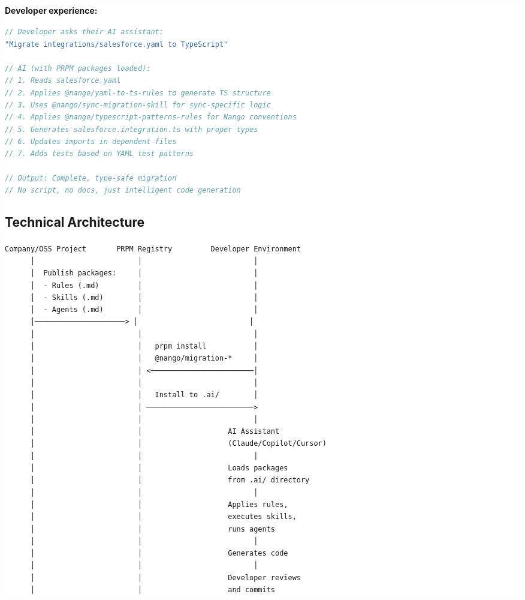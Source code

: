 
**Developer experience:**
```typescript
// Developer asks their AI assistant:
"Migrate integrations/salesforce.yaml to TypeScript"

// AI (with PRPM packages loaded):
// 1. Reads salesforce.yaml
// 2. Applies @nango/yaml-to-ts-rules to generate TS structure
// 3. Uses @nango/sync-migration-skill for sync-specific logic
// 4. Applies @nango/typescript-patterns-rules for Nango conventions
// 5. Generates salesforce.integration.ts with proper types
// 6. Updates imports in dependent files
// 7. Adds tests based on YAML test patterns

// Output: Complete, type-safe migration
// No script, no docs, just intelligent code generation
```

## Technical Architecture

```
Company/OSS Project       PRPM Registry         Developer Environment
      │                        │                          │
      │  Publish packages:     │                          │
      │  - Rules (.md)         │                          │
      │  - Skills (.md)        │                          │
      │  - Agents (.md)        │                          │
      │─────────────────────> │                          │
      │                        │                          │
      │                        │   prpm install           │
      │                        │   @nango/migration-*     │
      │                        │ <────────────────────────│
      │                        │                          │
      │                        │   Install to .ai/        │
      │                        │ ─────────────────────────>
      │                        │                          │
      │                        │                    AI Assistant
      │                        │                    (Claude/Copilot/Cursor)
      │                        │                          │
      │                        │                    Loads packages
      │                        │                    from .ai/ directory
      │                        │                          │
      │                        │                    Applies rules,
      │                        │                    executes skills,
      │                        │                    runs agents
      │                        │                          │
      │                        │                    Generates code
      │                        │                          │
      │                        │                    Developer reviews
      │                        │                    and commits
```
